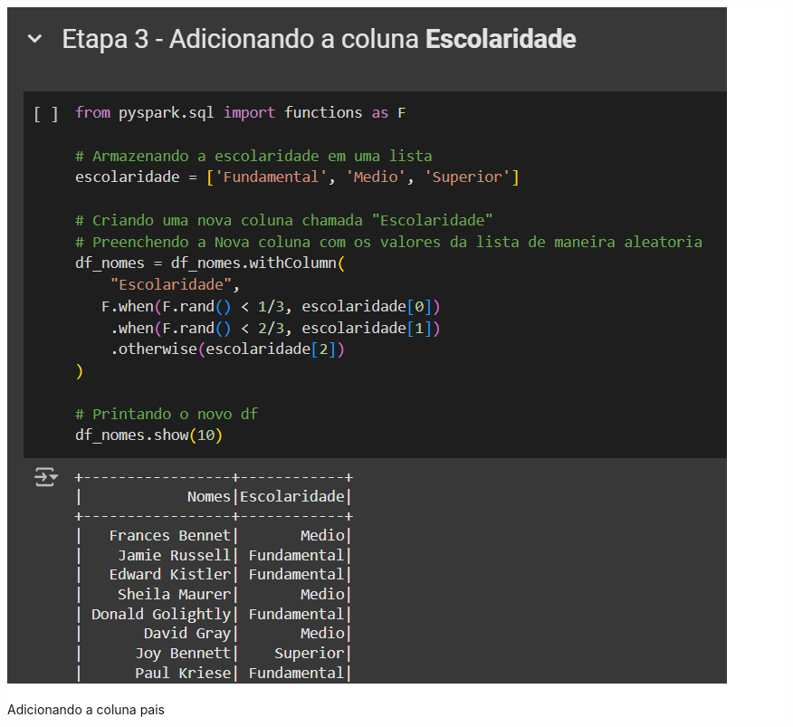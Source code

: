 ![escolaridade](./Exercicios/Evidencias_exercicios/colunaEscolaridade.png)

Adicionando a coluna pais
